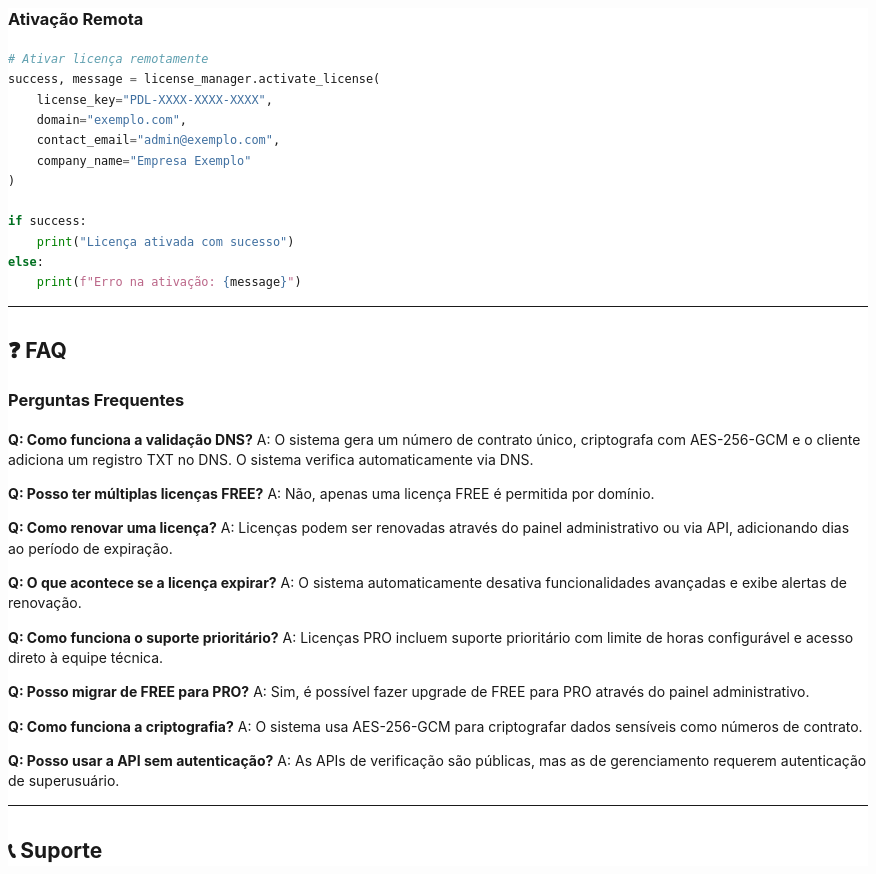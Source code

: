 ### Ativação Remota

```python
# Ativar licença remotamente
success, message = license_manager.activate_license(
    license_key="PDL-XXXX-XXXX-XXXX",
    domain="exemplo.com",
    contact_email="admin@exemplo.com",
    company_name="Empresa Exemplo"
)

if success:
    print("Licença ativada com sucesso")
else:
    print(f"Erro na ativação: {message}")
```

---

## ❓ FAQ

### Perguntas Frequentes

**Q: Como funciona a validação DNS?**
A: O sistema gera um número de contrato único, criptografa com AES-256-GCM e o cliente adiciona um registro TXT no DNS. O sistema verifica automaticamente via DNS.

**Q: Posso ter múltiplas licenças FREE?**
A: Não, apenas uma licença FREE é permitida por domínio.

**Q: Como renovar uma licença?**
A: Licenças podem ser renovadas através do painel administrativo ou via API, adicionando dias ao período de expiração.

**Q: O que acontece se a licença expirar?**
A: O sistema automaticamente desativa funcionalidades avançadas e exibe alertas de renovação.

**Q: Como funciona o suporte prioritário?**
A: Licenças PRO incluem suporte prioritário com limite de horas configurável e acesso direto à equipe técnica.

**Q: Posso migrar de FREE para PRO?**
A: Sim, é possível fazer upgrade de FREE para PRO através do painel administrativo.

**Q: Como funciona a criptografia?**
A: O sistema usa AES-256-GCM para criptografar dados sensíveis como números de contrato.

**Q: Posso usar a API sem autenticação?**
A: As APIs de verificação são públicas, mas as de gerenciamento requerem autenticação de superusuário.

---

## 📞 Suporte
